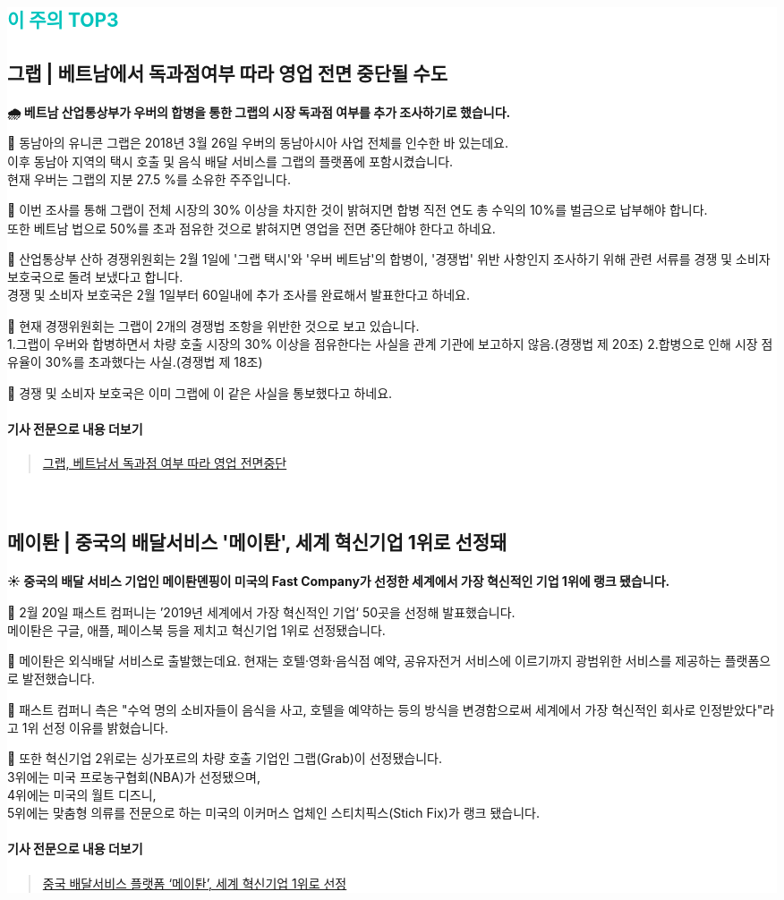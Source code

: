 
## <a name="top3"></a><span style = "color: #00c3bd">이 주의 TOP3</span> 


## <a name="grab1Mobility_02_23"></a>그랩 | 베트남에서 독과점여부 따라 영업 전면 중단될 수도

<strong> 🌧️ 베트남 산업통상부가 우버의 합병을 통한 그랩의 시장 독과점 여부를 추가 조사하기로 했습니다. </strong>

📍 동남아의 유니콘 그랩은 2018년 3월 26일 우버의 동남아시아 사업 전체를 인수한 바 있는데요.   
이후 동남아 지역의 택시 호출 및 음식 배달 서비스를 그랩의 플랫폼에 포함시켰습니다.   
현재 우버는 그랩의 지분 27.5 %를 소유한 주주입니다. 

📍 이번 조사를 통해 그랩이 전체 시장의 30% 이상을 차지한 것이 밝혀지면 합병 직전 연도 총 수익의 10%를 벌금으로 납부해야 합니다.   
또한 베트남 법으로 50%를 초과 점유한 것으로 밝혀지면 영업을 전면 중단해야 한다고 하네요. 

📍 산업통상부 산하 경쟁위원회는 2월 1일에 '그랩 택시'와 '우버 베트남'의 합병이, '경쟁법' 위반 사항인지 조사하기 위해 관련 서류를 경쟁 및 소비자 보호국으로 돌려 보냈다고 합니다.   
경쟁 및 소비자 보호국은 2월 1일부터 60일내에 추가 조사를 완료해서 발표한다고 하네요. 

📍 현재 경쟁위원회는 그랩이 2개의 경쟁법 조항을 위반한 것으로 보고 있습니다.   
1.그랩이 우버와 합병하면서 차량 호출 시장의 30% 이상을 점유한다는 사실을 관계 기관에 보고하지 않음.(경쟁법 제 20조)
2.합병으로 인해 시장 점유율이 30%를 초과했다는 사실.(경쟁법 제 18조)

📍 경쟁 및 소비자 보호국은 이미 그랩에 이 같은 사실을 통보했다고 하네요.

#### 기사 전문으로 내용 더보기

> [그랩, 베트남서 독과점 여부 따라 영업 전면중단](http://www.g-enews.com/view.php?ud=20190220091434626428b74b45e_1)

<br>

## <a name="maitanO2O_02_23"></a>메이퇀 | 중국의 배달서비스 '메이퇀', 세계 혁신기업 1위로 선정돼

<strong> ☀️ 중국의 배달 서비스 기업인 메이퇀뎬핑이 미국의 Fast Company가 선정한 세계에서 가장 혁신적인 기업 1위에 랭크 됐습니다.</strong>

📍 2월 20일 패스트 컴퍼니는 ’2019년 세계에서 가장 혁신적인 기업‘ 50곳을 선정해 발표했습니다.   
메이퇀은 구글, 애플, 페이스북 등을 제치고 혁신기업 1위로 선정됐습니다.

📍 메이퇀은 외식배달 서비스로 출발했는데요. 
현재는 호텔·영화·음식점 예약, 공유자전거 서비스에 이르기까지 광범위한 서비스를 제공하는 플랫폼으로 발전했습니다.

📍 패스트 컴퍼니 측은 "수억 명의 소비자들이 음식을 사고, 호텔을 예약하는 등의 방식을 변경함으로써 세계에서 가장 혁신적인 회사로 인정받았다"라고 1위 선정 이유를 밝혔습니다.

📍 또한 혁신기업 2위로는 싱가포르의 차량 호출 기업인 그랩(Grab)이 선정됐습니다.   
3위에는 미국 프로농구협회(NBA)가 선정됐으며,     
4위에는 미국의 월트 디즈니,   
5위에는 맞춤형 의류를 전문으로 하는 미국의 이커머스 업체인 스티치픽스(Stich Fix)가
랭크 됐습니다.


#### 기사 전문으로 내용 더보기

> [중국 배달서비스 플랫폼 ‘메이퇀’, 세계 혁신기업 1위로 선정](https://www.sedaily.com/NewsView/1VFEUR0TDR)
